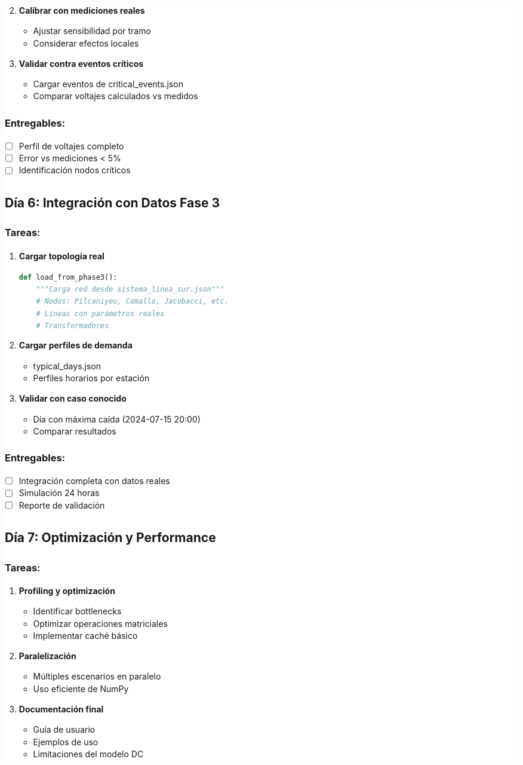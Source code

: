 2. **Calibrar con mediciones reales**
   - Ajustar sensibilidad por tramo
   - Considerar efectos locales

3. **Validar contra eventos críticos**
   - Cargar eventos de critical_events.json
   - Comparar voltajes calculados vs medidos

### Entregables:
- [ ] Perfil de voltajes completo
- [ ] Error vs mediciones < 5%
- [ ] Identificación nodos críticos

## Día 6: Integración con Datos Fase 3

### Tareas:
1. **Cargar topología real**
   ```python
   def load_from_phase3():
       """Carga red desde sistema_linea_sur.json"""
       # Nodos: Pilcaniyeu, Comallo, Jacobacci, etc.
       # Líneas con parámetros reales
       # Transformadores
   ```

2. **Cargar perfiles de demanda**
   - typical_days.json
   - Perfiles horarios por estación

3. **Validar con caso conocido**
   - Día con máxima caída (2024-07-15 20:00)
   - Comparar resultados

### Entregables:
- [ ] Integración completa con datos reales
- [ ] Simulación 24 horas
- [ ] Reporte de validación

## Día 7: Optimización y Performance

### Tareas:
1. **Profiling y optimización**
   - Identificar bottlenecks
   - Optimizar operaciones matriciales
   - Implementar caché básico

2. **Paralelización**
   - Múltiples escenarios en paralelo
   - Uso eficiente de NumPy

3. **Documentación final**
   - Guía de usuario
   - Ejemplos de uso
   - Limitaciones del modelo DC
